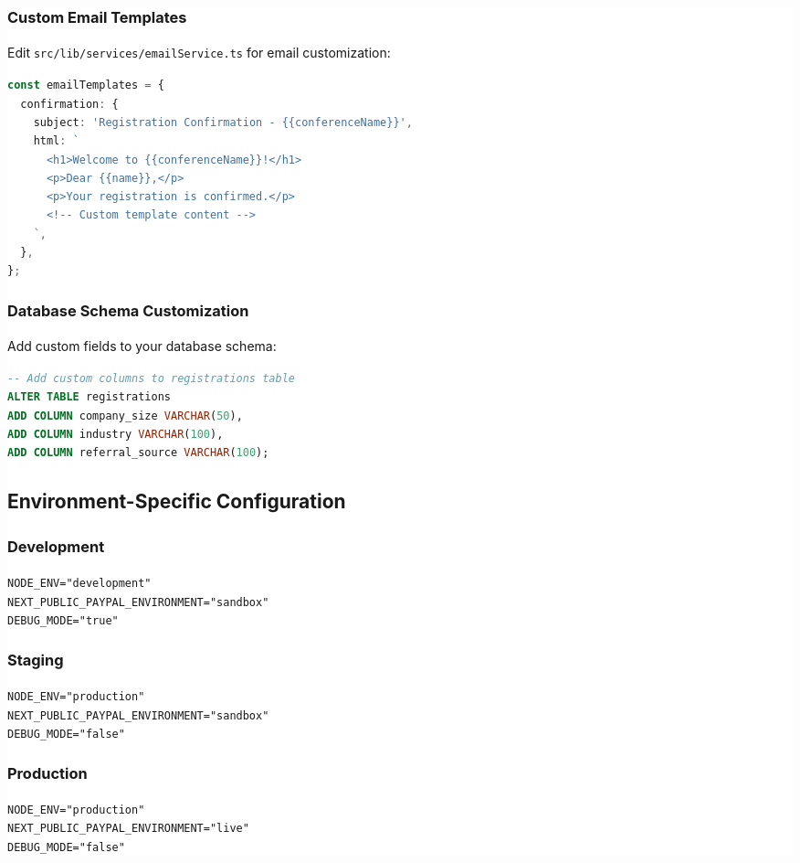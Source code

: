 ### Custom Email Templates

Edit `src/lib/services/emailService.ts` for email customization:

```typescript
const emailTemplates = {
  confirmation: {
    subject: 'Registration Confirmation - {{conferenceName}}',
    html: `
      <h1>Welcome to {{conferenceName}}!</h1>
      <p>Dear {{name}},</p>
      <p>Your registration is confirmed.</p>
      <!-- Custom template content -->
    `,
  },
};
```

### Database Schema Customization

Add custom fields to your database schema:

```sql
-- Add custom columns to registrations table
ALTER TABLE registrations 
ADD COLUMN company_size VARCHAR(50),
ADD COLUMN industry VARCHAR(100),
ADD COLUMN referral_source VARCHAR(100);
```

## Environment-Specific Configuration

### Development

```env
NODE_ENV="development"
NEXT_PUBLIC_PAYPAL_ENVIRONMENT="sandbox"
DEBUG_MODE="true"
```

### Staging

```env
NODE_ENV="production"
NEXT_PUBLIC_PAYPAL_ENVIRONMENT="sandbox"
DEBUG_MODE="false"
```

### Production

```env
NODE_ENV="production"
NEXT_PUBLIC_PAYPAL_ENVIRONMENT="live"
DEBUG_MODE="false"
```
